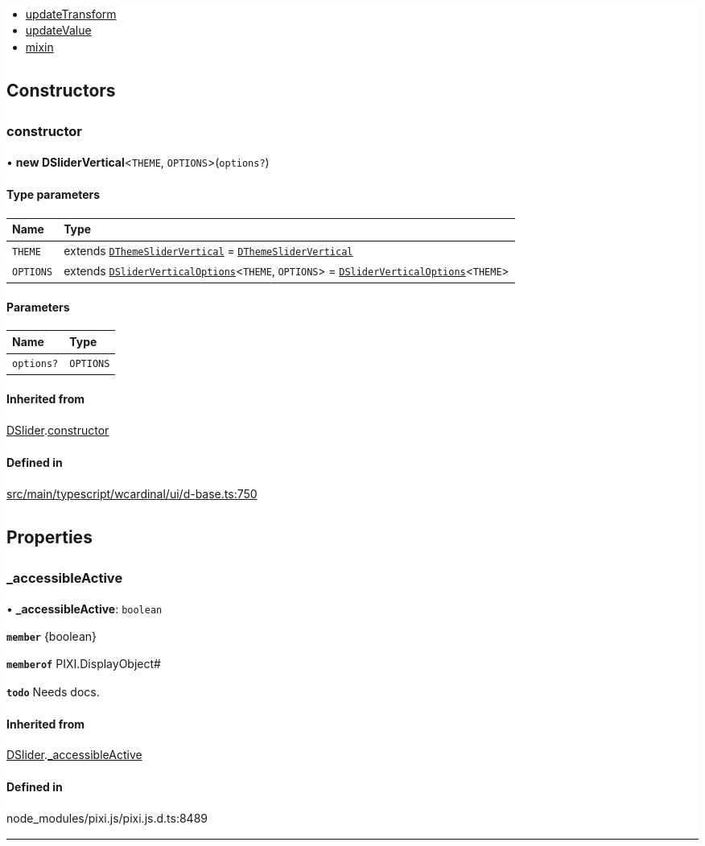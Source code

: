 - [updateTransform](DSliderVertical.md#updatetransform)
- [updateValue](DSliderVertical.md#updatevalue)
- [mixin](DSliderVertical.md#mixin)

## Constructors

### constructor

• **new DSliderVertical**<`THEME`, `OPTIONS`\>(`options?`)

#### Type parameters

| Name | Type |
| :------ | :------ |
| `THEME` | extends [`DThemeSliderVertical`](../interfaces/DThemeSliderVertical.md) = [`DThemeSliderVertical`](../interfaces/DThemeSliderVertical.md) |
| `OPTIONS` | extends [`DSliderVerticalOptions`](../interfaces/DSliderVerticalOptions.md)<`THEME`, `OPTIONS`\> = [`DSliderVerticalOptions`](../interfaces/DSliderVerticalOptions.md)<`THEME`\> |

#### Parameters

| Name | Type |
| :------ | :------ |
| `options?` | `OPTIONS` |

#### Inherited from

[DSlider](DSlider.md).[constructor](DSlider.md#constructor)

#### Defined in

[src/main/typescript/wcardinal/ui/d-base.ts:750](https://github.com/winter-cardinal/winter-cardinal-ui/blob/v0.205.1/src/main/typescript/wcardinal/ui/d-base.ts#L750)

## Properties

### \_accessibleActive

• **\_accessibleActive**: `boolean`

**`member`** {boolean}

**`memberof`** PIXI.DisplayObject#

**`todo`** Needs docs.

#### Inherited from

[DSlider](DSlider.md).[_accessibleActive](DSlider.md#_accessibleactive)

#### Defined in

node_modules/pixi.js/pixi.js.d.ts:8489

___
